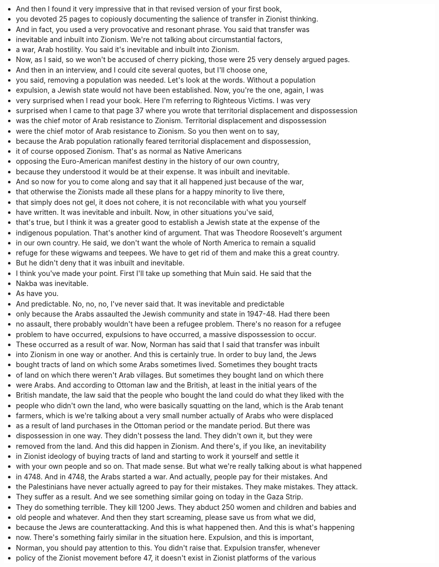 *  And then I found it very impressive that in that revised version of your first book,
*  you devoted 25 pages to copiously documenting the salience of transfer in Zionist thinking.
*  And in fact, you used a very provocative and resonant phrase. You said that transfer was
*  inevitable and inbuilt into Zionism. We're not talking about circumstantial factors,
*  a war, Arab hostility. You said it's inevitable and inbuilt into Zionism.
*  Now, as I said, so we won't be accused of cherry picking, those were 25 very densely argued pages.
*  And then in an interview, and I could cite several quotes, but I'll choose one,
*  you said, removing a population was needed. Let's look at the words. Without a population
*  expulsion, a Jewish state would not have been established. Now, you're the one, again, I was
*  very surprised when I read your book. Here I'm referring to Righteous Victims. I was very
*  surprised when I came to that page 37 where you wrote that territorial displacement and dispossession
*  was the chief motor of Arab resistance to Zionism. Territorial displacement and dispossession
*  were the chief motor of Arab resistance to Zionism. So you then went on to say,
*  because the Arab population rationally feared territorial displacement and dispossession,
*  it of course opposed Zionism. That's as normal as Native Americans
*  opposing the Euro-American manifest destiny in the history of our own country,
*  because they understood it would be at their expense. It was inbuilt and inevitable.
*  And so now for you to come along and say that it all happened just because of the war,
*  that otherwise the Zionists made all these plans for a happy minority to live there,
*  that simply does not gel, it does not cohere, it is not reconcilable with what you yourself
*  have written. It was inevitable and inbuilt. Now, in other situations you've said,
*  that's true, but I think it was a greater good to establish a Jewish state at the expense of the
*  indigenous population. That's another kind of argument. That was Theodore Roosevelt's argument
*  in our own country. He said, we don't want the whole of North America to remain a squalid
*  refuge for these wigwams and teepees. We have to get rid of them and make this a great country.
*  But he didn't deny that it was inbuilt and inevitable.
*  I think you've made your point. First I'll take up something that Muin said. He said that the
*  Nakba was inevitable.
*  As have you.
*  And predictable. No, no, no, I've never said that. It was inevitable and predictable
*  only because the Arabs assaulted the Jewish community and state in 1947-48. Had there been
*  no assault, there probably wouldn't have been a refugee problem. There's no reason for a refugee
*  problem to have occurred, expulsions to have occurred, a massive dispossession to occur.
*  These occurred as a result of war. Now, Norman has said that I said that transfer was inbuilt
*  into Zionism in one way or another. And this is certainly true. In order to buy land, the Jews
*  bought tracts of land on which some Arabs sometimes lived. Sometimes they bought tracts
*  of land on which there weren't Arab villages. But sometimes they bought land on which there
*  were Arabs. And according to Ottoman law and the British, at least in the initial years of the
*  British mandate, the law said that the people who bought the land could do what they liked with the
*  people who didn't own the land, who were basically squatting on the land, which is the Arab tenant
*  farmers, which is we're talking about a very small number actually of Arabs who were displaced
*  as a result of land purchases in the Ottoman period or the mandate period. But there was
*  dispossession in one way. They didn't possess the land. They didn't own it, but they were
*  removed from the land. And this did happen in Zionism. And there's, if you like, an inevitability
*  in Zionist ideology of buying tracts of land and starting to work it yourself and settle it
*  with your own people and so on. That made sense. But what we're really talking about is what happened
*  in 4748. And in 4748, the Arabs started a war. And actually, people pay for their mistakes. And
*  the Palestinians have never actually agreed to pay for their mistakes. They make mistakes. They attack.
*  They suffer as a result. And we see something similar going on today in the Gaza Strip.
*  They do something terrible. They kill 1200 Jews. They abduct 250 women and children and babies and
*  old people and whatever. And then they start screaming, please save us from what we did,
*  because the Jews are counterattacking. And this is what happened then. And this is what's happening
*  now. There's something fairly similar in the situation here. Expulsion, and this is important,
*  Norman, you should pay attention to this. You didn't raise that. Expulsion transfer, whenever
*  policy of the Zionist movement before 47, it doesn't exist in Zionist platforms of the various